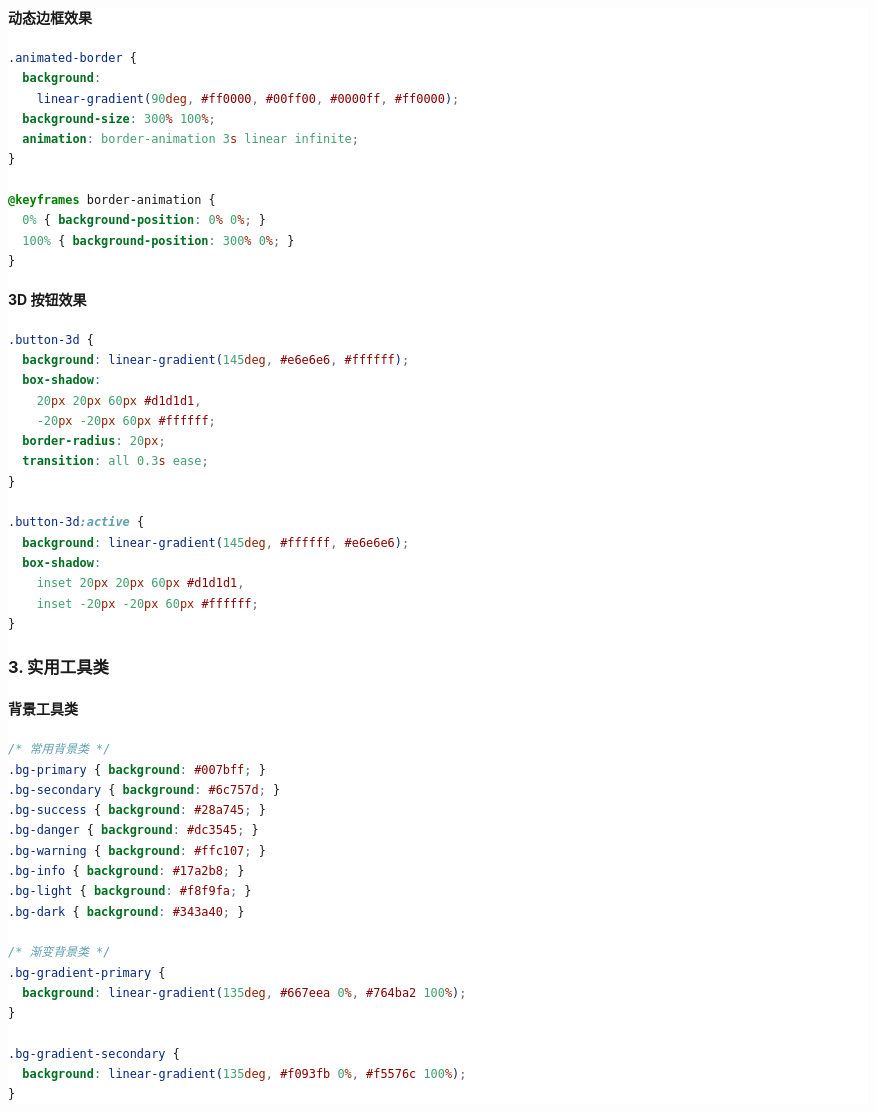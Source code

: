 #### 动态边框效果
```css
.animated-border {
  background: 
    linear-gradient(90deg, #ff0000, #00ff00, #0000ff, #ff0000);
  background-size: 300% 100%;
  animation: border-animation 3s linear infinite;
}

@keyframes border-animation {
  0% { background-position: 0% 0%; }
  100% { background-position: 300% 0%; }
}
```

#### 3D 按钮效果
```css
.button-3d {
  background: linear-gradient(145deg, #e6e6e6, #ffffff);
  box-shadow: 
    20px 20px 60px #d1d1d1,
    -20px -20px 60px #ffffff;
  border-radius: 20px;
  transition: all 0.3s ease;
}

.button-3d:active {
  background: linear-gradient(145deg, #ffffff, #e6e6e6);
  box-shadow: 
    inset 20px 20px 60px #d1d1d1,
    inset -20px -20px 60px #ffffff;
}
```

### 3. 实用工具类

#### 背景工具类
```css
/* 常用背景类 */
.bg-primary { background: #007bff; }
.bg-secondary { background: #6c757d; }
.bg-success { background: #28a745; }
.bg-danger { background: #dc3545; }
.bg-warning { background: #ffc107; }
.bg-info { background: #17a2b8; }
.bg-light { background: #f8f9fa; }
.bg-dark { background: #343a40; }

/* 渐变背景类 */
.bg-gradient-primary {
  background: linear-gradient(135deg, #667eea 0%, #764ba2 100%);
}

.bg-gradient-secondary {
  background: linear-gradient(135deg, #f093fb 0%, #f5576c 100%);
}
```
